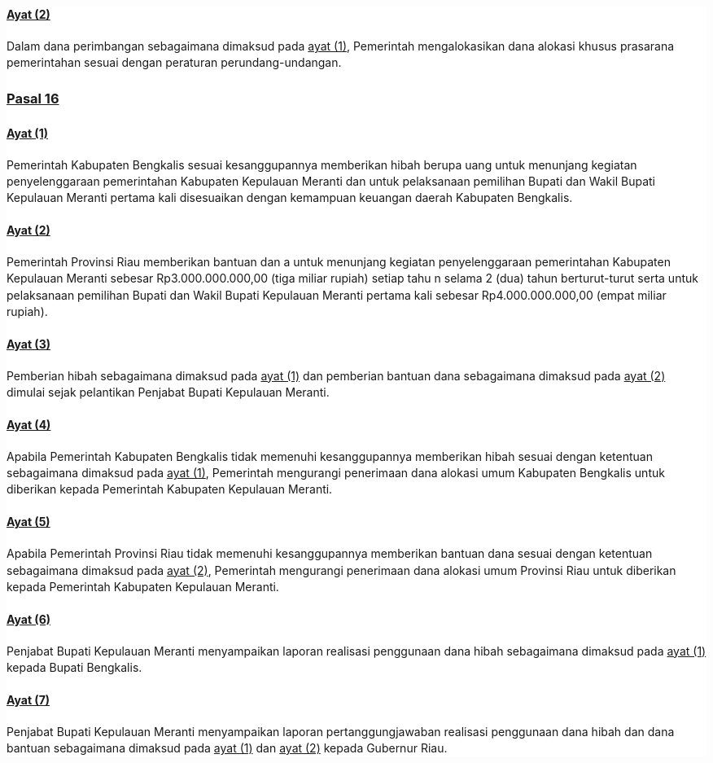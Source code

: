 #### [Ayat (2)](http://example.org/legal/peraturan/uu/2009/12/pasal/0015/versi/20090116/ayat/0002)
Dalam dana perimbangan sebagaimana dimaksud pada [ayat (1)](http://example.org/legal/peraturan/uu/2009/12/pasal/0015/versi/20090116/ayat/0001), Pemerintah mengalokasikan dana alokasi khusus prasarana pemerintahan sesuai dengan peraturan perundang-undangan.


### [Pasal 16](http://example.org/legal/peraturan/uu/2009/12/pasal/0016)

#### [Ayat (1)](http://example.org/legal/peraturan/uu/2009/12/pasal/0016/versi/20090116/ayat/0001)
Pemerintah Kabupaten Bengkalis sesuai kesanggupannya memberikan hibah berupa uang untuk menunjang kegiatan penyelenggaraan pemerintahan Kabupaten Kepulauan Meranti dan untuk pelaksanaan pemilihan Bupati dan Wakil Bupati Kepulauan Meranti pertama kali disesuaikan dengan kemampuan keuangan daerah Kabupaten Bengkalis.

#### [Ayat (2)](http://example.org/legal/peraturan/uu/2009/12/pasal/0016/versi/20090116/ayat/0002)
Pemerintah Provinsi Riau memberikan bantuan dan a untuk menunjang kegiatan penyelenggaraan pemerintahan Kabupaten Kepulauan Meranti sebesar Rp3.000.000.000,00 (tiga miliar rupiah) setiap tahu n selama 2 (dua) tahun berturut-turut serta untuk pelaksanaan pemilihan Bupati dan Wakil Bupati Kepulauan Meranti pertama kali sebesar Rp4.000.000.000,00 (empat miliar rupiah).

#### [Ayat (3)](http://example.org/legal/peraturan/uu/2009/12/pasal/0016/versi/20090116/ayat/0003)
Pemberian hibah sebagaimana dimaksud pada [ayat (1)](http://example.org/legal/peraturan/uu/2009/12/pasal/0016/versi/20090116/ayat/0001) dan pemberian bantuan dana sebagaimana dimaksud pada [ayat (2)](http://example.org/legal/peraturan/uu/2009/12/pasal/0016/versi/20090116/ayat/0002) dimulai sejak pelantikan Penjabat Bupati Kepulauan Meranti.

#### [Ayat (4)](http://example.org/legal/peraturan/uu/2009/12/pasal/0016/versi/20090116/ayat/0004)
Apabila Pemerintah Kabupaten Bengkalis tidak memenuhi kesanggupannya memberikan hibah sesuai dengan ketentuan sebagaimana dimaksud pada [ayat (1)](http://example.org/legal/peraturan/uu/2009/12/pasal/0016/versi/20090116/ayat/0001), Pemerintah mengurangi penerimaan dana alokasi umum Kabupaten Bengkalis untuk diberikan kepada Pemerintah Kabupaten Kepulauan Meranti.

#### [Ayat (5)](http://example.org/legal/peraturan/uu/2009/12/pasal/0016/versi/20090116/ayat/0005)
Apabila Pemerintah Provinsi Riau tidak memenuhi kesanggupannya memberikan bantuan dana sesuai dengan ketentuan sebagaimana dimaksud pada [ayat (2)](http://example.org/legal/peraturan/uu/2009/12/pasal/0016/versi/20090116/ayat/0002), Pemerintah mengurangi penerimaan dana alokasi umum Provinsi Riau untuk diberikan kepada Pemerintah Kabupaten Kepulauan Meranti.

#### [Ayat (6)](http://example.org/legal/peraturan/uu/2009/12/pasal/0016/versi/20090116/ayat/0006)
Penjabat Bupati Kepulauan Meranti menyampaikan laporan realisasi penggunaan dana hibah sebagaimana dimaksud pada [ayat (1)](http://example.org/legal/peraturan/uu/2009/12/pasal/0016/versi/20090116/ayat/0001) kepada Bupati Bengkalis.

#### [Ayat (7)](http://example.org/legal/peraturan/uu/2009/12/pasal/0016/versi/20090116/ayat/0007)
Penjabat Bupati Kepulauan Meranti menyampaikan laporan pertanggungjawaban realisasi penggunaan dana hibah dan dana bantuan sebagaimana dimaksud pada [ayat (1)](http://example.org/legal/peraturan/uu/2009/12/pasal/0016/versi/20090116/ayat/0001) dan [ayat (2)](http://example.org/legal/peraturan/uu/2009/12/pasal/0016/versi/20090116/ayat/0002) kepada Gubernur Riau.
